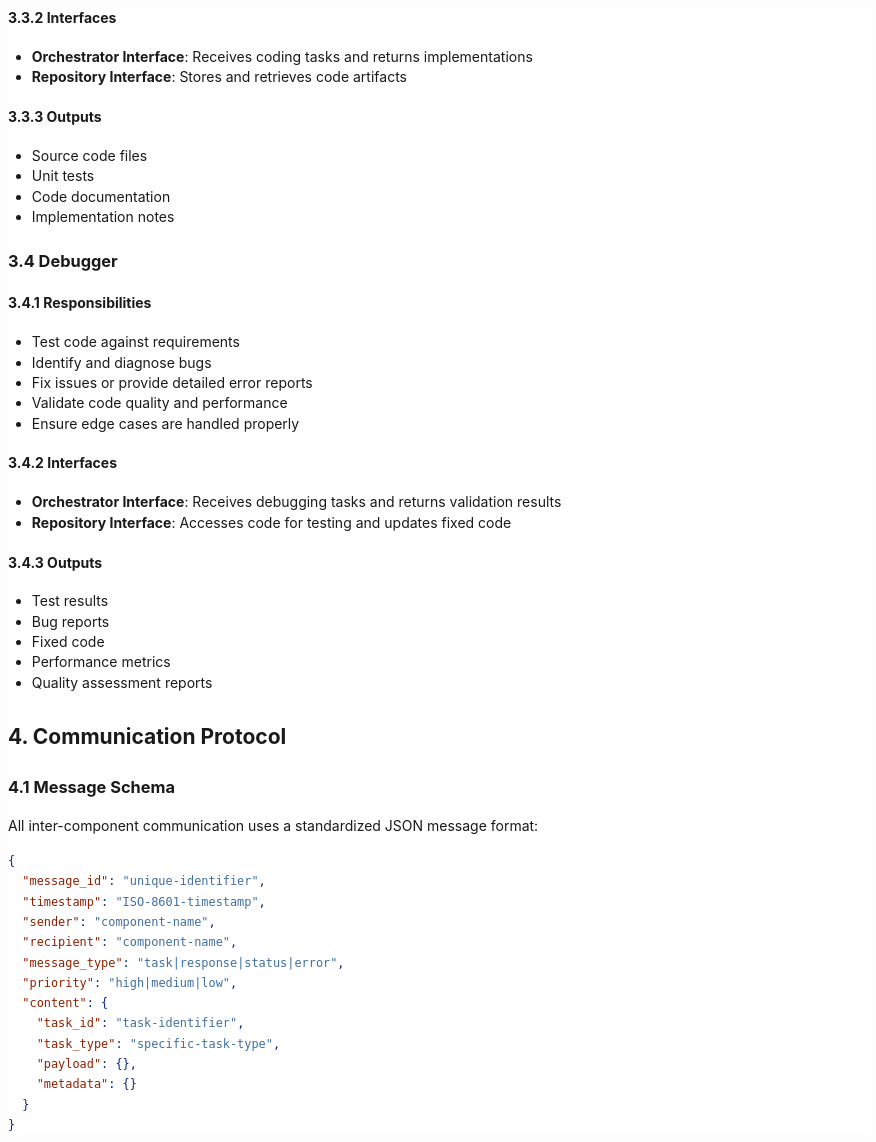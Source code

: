#### 3.3.2 Interfaces
- **Orchestrator Interface**: Receives coding tasks and returns implementations
- **Repository Interface**: Stores and retrieves code artifacts

#### 3.3.3 Outputs
- Source code files
- Unit tests
- Code documentation
- Implementation notes

### 3.4 Debugger

#### 3.4.1 Responsibilities
- Test code against requirements
- Identify and diagnose bugs
- Fix issues or provide detailed error reports
- Validate code quality and performance
- Ensure edge cases are handled properly

#### 3.4.2 Interfaces
- **Orchestrator Interface**: Receives debugging tasks and returns validation results
- **Repository Interface**: Accesses code for testing and updates fixed code

#### 3.4.3 Outputs
- Test results
- Bug reports
- Fixed code
- Performance metrics
- Quality assessment reports

## 4. Communication Protocol

### 4.1 Message Schema

All inter-component communication uses a standardized JSON message format:

```json
{
  "message_id": "unique-identifier",
  "timestamp": "ISO-8601-timestamp",
  "sender": "component-name",
  "recipient": "component-name",
  "message_type": "task|response|status|error",
  "priority": "high|medium|low",
  "content": {
    "task_id": "task-identifier",
    "task_type": "specific-task-type",
    "payload": {},
    "metadata": {}
  }
}
```
